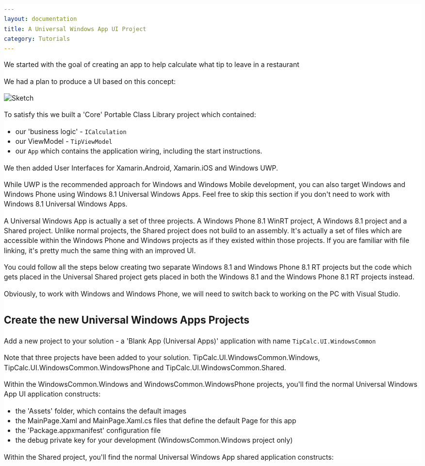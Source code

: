 ```yaml
---
layout: documentation
title: A Universal Windows App UI Project
category: Tutorials
---
```

We started with the goal of creating an app to help calculate what tip to leave in a restaurant

We had a plan to produce a UI based on this concept:

![Sketch](https://raw.github.com/slodge/MvvmCross/v3/v3Tutorial/Pictures/TipCalc_Sketch.png)

To satisfy this we built a 'Core' Portable Class Library project which contained:

* our 'business logic' - `ICalculation`
* our ViewModel - `TipViewModel`
* our `App` which contains the application wiring, including the start instructions.

We then added User Interfaces for Xamarin.Android, Xamarin.iOS and Windows UWP.

While UWP is the recommended approach for Windows and Windows Mobile development, you can also target Windows and Windows Phone using Windows 8.1 Universal Windows Apps.  Feel free to skip this section if you don't need to work with Windows 8.1 Universal Windows Apps.

A Universal Windows App is actually a set of three projects.  A Windows Phone 8.1 WinRT project, A Windows 8.1 project and a Shared project.  Unlike normal projects, the Shared project does not build to an assembly.  It's actually a set of files which are accessible within the Windows Phone and Windows projects as if they existed within those projects.  If you are familiar with file linking, it's pretty much the same thing with an improved UI.

You could follow all the steps below creating two separate Windows 8.1 and Windows Phone 8.1 RT projects but the code which gets placed in the Universal Shared project gets placed in both the Windows 8.1 and the Windows Phone 8.1 RT projects instead.

Obviously, to work with Windows and Windows Phone, we will need to switch back to working on the PC with Visual Studio.

## Create the new Universal Windows Apps Projects

Add a new project to your solution - a 'Blank App (Universal Apps)' application with name `TipCalc.UI.WindowsCommon`

Note that three projects have been added to your solution.  TipCalc.UI.WindowsCommon.Windows, TipCalc.UI.WindowsCommon.WindowsPhone and TipCalc.UI.WindowsCommon.Shared.

Within the WindowsCommon.Windows and WindowsCommon.WindowsPhone projects, you'll find the normal Universal Windows App UI application constructs:

* the 'Assets' folder, which contains the default images
* the MainPage.Xaml and MainPage.Xaml.cs files that define the default Page for this app
* the 'Package.appxmanifest' configuration file
* the debug private key for your development (WindowsCommon.Windows project only)

Within the Shared project, you'll find the normal Universal Windows App shared application constructs:
